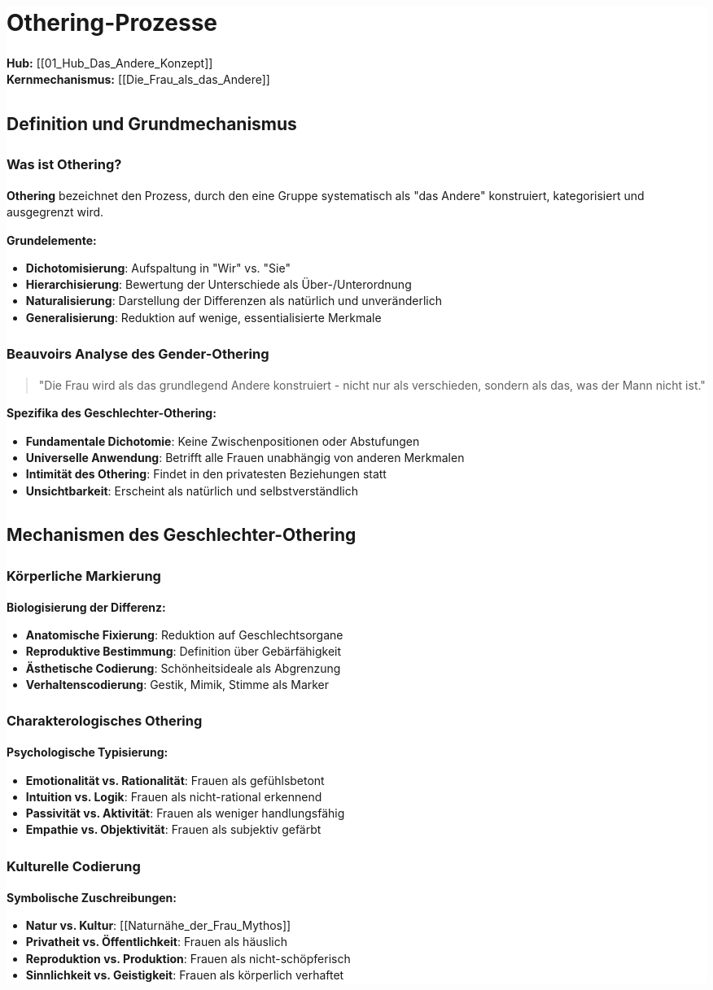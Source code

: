 # Othering-Prozesse

**Hub:** [[01_Hub_Das_Andere_Konzept]]  
**Kernmechanismus:** [[Die_Frau_als_das_Andere]]

## Definition und Grundmechanismus

### Was ist Othering?
**Othering** bezeichnet den Prozess, durch den eine Gruppe systematisch als "das Andere" konstruiert, kategorisiert und ausgegrenzt wird.

**Grundelemente:**
- **Dichotomisierung**: Aufspaltung in "Wir" vs. "Sie"
- **Hierarchisierung**: Bewertung der Unterschiede als Über-/Unterordnung
- **Naturalisierung**: Darstellung der Differenzen als natürlich und unveränderlich
- **Generalisierung**: Reduktion auf wenige, essentialisierte Merkmale

### Beauvoirs Analyse des Gender-Othering
> "Die Frau wird als das grundlegend Andere konstruiert - nicht nur als verschieden, sondern als das, was der Mann nicht ist."

**Spezifika des Geschlechter-Othering:**
- **Fundamentale Dichotomie**: Keine Zwischenpositionen oder Abstufungen
- **Universelle Anwendung**: Betrifft alle Frauen unabhängig von anderen Merkmalen
- **Intimität des Othering**: Findet in den privatesten Beziehungen statt
- **Unsichtbarkeit**: Erscheint als natürlich und selbstverständlich

## Mechanismen des Geschlechter-Othering

### Körperliche Markierung
**Biologisierung der Differenz:**
- **Anatomische Fixierung**: Reduktion auf Geschlechtsorgane
- **Reproduktive Bestimmung**: Definition über Gebärfähigkeit
- **Ästhetische Codierung**: Schönheitsideale als Abgrenzung
- **Verhaltenscodierung**: Gestik, Mimik, Stimme als Marker

### Charakterologisches Othering
**Psychologische Typisierung:**
- **Emotionalität vs. Rationalität**: Frauen als gefühlsbetont
- **Intuition vs. Logik**: Frauen als nicht-rational erkennend
- **Passivität vs. Aktivität**: Frauen als weniger handlungsfähig
- **Empathie vs. Objektivität**: Frauen als subjektiv gefärbt

### Kulturelle Codierung
**Symbolische Zuschreibungen:**
- **Natur vs. Kultur**: [[Naturnähe_der_Frau_Mythos]]
- **Privatheit vs. Öffentlichkeit**: Frauen als häuslich
- **Reproduktion vs. Produktion**: Frauen als nicht-schöpferisch
- **Sinnlichkeit vs. Geistigkeit**: Frauen als körperlich verhaftet
